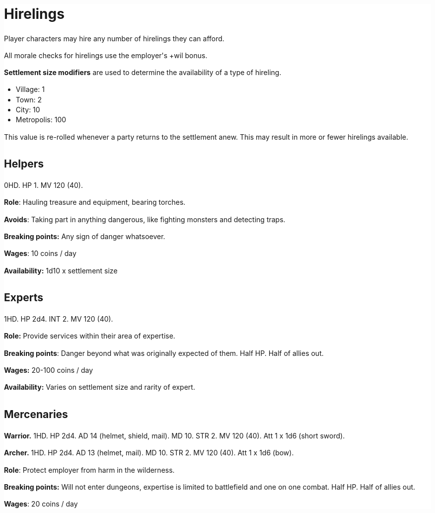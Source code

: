 
# Hirelings

Player characters may hire any number of hirelings they can afford. 

All morale checks for hirelings use the employer's +wil bonus. 

**Settlement size modifiers** are used to determine the availability of a type of hireling. 

- Village: 1
- Town: 2
- City: 10
- Metropolis: 100

This value is re-rolled whenever a party returns to the settlement anew. This may result in more or fewer hirelings available. 

## Helpers

0HD. HP 1. MV 120 (40). 

**Role**: Hauling treasure and equipment, bearing torches. 

**Avoids**: Taking part in anything dangerous, like fighting monsters and detecting traps. 

**Breaking points:** Any sign of danger whatsoever. 

**Wages**: 10 coins / day

**Availability:** 1d10 x settlement size

## Experts

1HD. HP 2d4. INT 2. MV 120 (40).

**Role:** Provide services within their area of expertise. 

**Breaking points**: Danger beyond what was originally expected of them. Half HP. Half of allies out.

**Wages:** 20-100 coins / day

**Availability:** Varies on settlement size and rarity of expert. 

## Mercenaries

**Warrior.** 1HD. HP 2d4. AD 14 (helmet, shield, mail). MD 10. STR 2. MV 120 (40). Att 1 x 1d6 (short sword).

**Archer.** 1HD. HP 2d4. AD 13 (helmet, mail). MD 10. STR 2. MV 120 (40). Att 1 x 1d6 (bow).

**Role**: Protect employer from harm in the wilderness. 

**Breaking points:** Will not enter dungeons, expertise is limited to battlefield and one on one combat. Half HP. Half of allies out.

**Wages**: 20 coins / day
